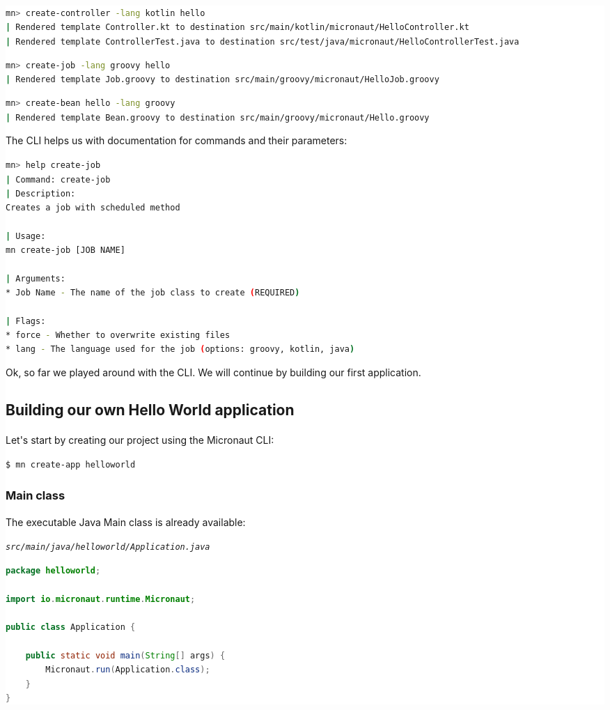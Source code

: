 ```bash
mn> create-controller -lang kotlin hello
| Rendered template Controller.kt to destination src/main/kotlin/micronaut/HelloController.kt
| Rendered template ControllerTest.java to destination src/test/java/micronaut/HelloControllerTest.java
```

```bash
mn> create-job -lang groovy hello
| Rendered template Job.groovy to destination src/main/groovy/micronaut/HelloJob.groovy
```

```bash
mn> create-bean hello -lang groovy
| Rendered template Bean.groovy to destination src/main/groovy/micronaut/Hello.groovy
```

The CLI helps us with documentation for commands and their parameters:

```bash
mn> help create-job
| Command: create-job
| Description:
Creates a job with scheduled method

| Usage:
mn create-job [JOB NAME]

| Arguments:
* Job Name - The name of the job class to create (REQUIRED)

| Flags:
* force - Whether to overwrite existing files
* lang - The language used for the job (options: groovy, kotlin, java)
```

Ok, so far we played around with the CLI. We will continue by building our first application.

## Building our own Hello World application

Let's start by creating our project using the Micronaut CLI:

```bash
$ mn create-app helloworld
```

### Main class

The executable Java Main class is already available:

_`src/main/java/helloworld/Application.java`_

```java
package helloworld;

import io.micronaut.runtime.Micronaut;

public class Application {

    public static void main(String[] args) {
        Micronaut.run(Application.class);
    }
}
```

